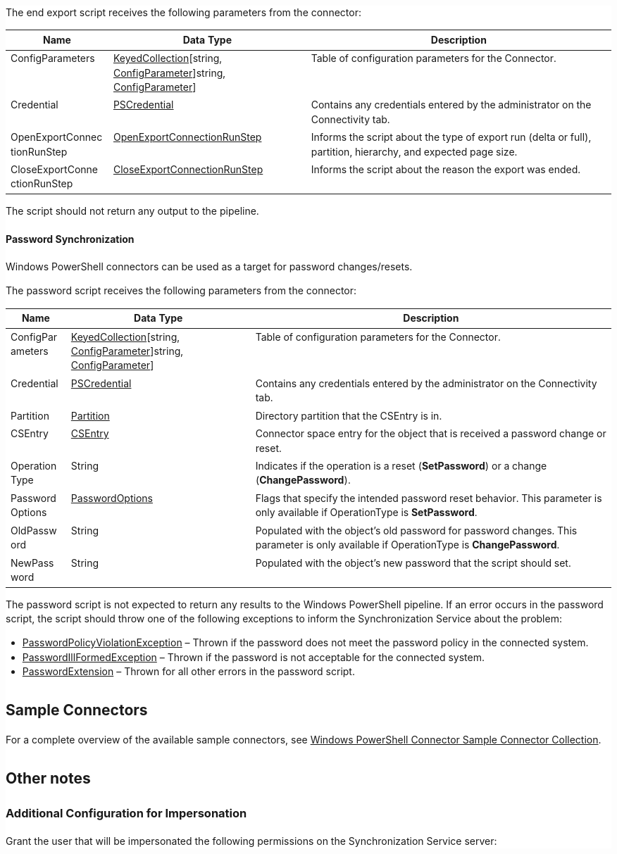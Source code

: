 The end export script receives the following parameters from the connector:

| Name | Data Type | Description |
| --- | --- | --- |
| ConfigParameters |[KeyedCollection](https://msdn.microsoft.com/library/ms132438.aspx)[string, [ConfigParameter][cp]]string, [ConfigParameter](https://msdn.microsoft.com/library/windows/desktop/microsoft.metadirectoryservices.configparameter.aspx)] |Table of configuration parameters for the Connector. |
| Credential |[PSCredential](https://msdn.microsoft.com/library/system.management.automation.pscredential.aspx) |Contains any credentials entered by the administrator on the Connectivity tab. |
| OpenExportConnectionRunStep |[OpenExportConnectionRunStep](https://msdn.microsoft.com/library/windows/desktop/microsoft.metadirectoryservices.openexportconnectionrunstep.aspx) |Informs the script about the type of export run (delta or full), partition, hierarchy, and expected page size. |
| CloseExportConnectionRunStep |[CloseExportConnectionRunStep](https://msdn.microsoft.com/library/windows/desktop/microsoft.metadirectoryservices.closeexportconnectionrunstep.aspx) |Informs the script about the reason the export was ended. |

The script should not return any output to the pipeline.

#### Password Synchronization
Windows PowerShell connectors can be used as a target for password changes/resets.

The password script receives the following parameters from the connector:

| Name | Data Type | Description |
| --- | --- | --- |
| ConfigParameters |[KeyedCollection](https://msdn.microsoft.com/library/ms132438.aspx)[string, [ConfigParameter][cp]]string, [ConfigParameter](https://msdn.microsoft.com/library/windows/desktop/microsoft.metadirectoryservices.configparameter.aspx)] |Table of configuration parameters for the Connector. |
| Credential |[PSCredential](https://msdn.microsoft.com/library/system.management.automation.pscredential.aspx) |Contains any credentials entered by the administrator on the Connectivity tab. |
| Partition |[Partition](https://msdn.microsoft.com/library/windows/desktop/microsoft.metadirectoryservices.partition.aspx) |Directory partition that the CSEntry is in. |
| CSEntry |[CSEntry](https://msdn.microsoft.com/library/windows/desktop/microsoft.metadirectoryservices.csentry.aspx) |Connector space entry for the object that is received a password change or reset. |
| OperationType |String |Indicates if the operation is a reset (**SetPassword**) or a change (**ChangePassword**). |
| PasswordOptions |[PasswordOptions](https://msdn.microsoft.com/library/windows/desktop/microsoft.metadirectoryservices.passwordoptions.aspx) |Flags that specify the intended password reset behavior. This parameter is only available if OperationType is **SetPassword**. |
| OldPassword |String |Populated with the object’s old password for password changes. This parameter is only available if OperationType is **ChangePassword**. |
| NewPassword |String |Populated with the object’s new password that the script should set. |

The password script is not expected to return any results to the Windows PowerShell pipeline. If an error occurs in the password script, the script should throw one of the following exceptions to inform the Synchronization Service about the problem:

* [PasswordPolicyViolationException](https://msdn.microsoft.com/library/windows/desktop/microsoft.metadirectoryservices.passwordpolicyviolationexception.aspx) – Thrown if the password does not meet the password policy in the connected system.
* [PasswordIllFormedException](https://msdn.microsoft.com/library/windows/desktop/microsoft.metadirectoryservices.passwordillformedexception.aspx) – Thrown if the password is not acceptable for the connected system.
* [PasswordExtension](https://msdn.microsoft.com/library/windows/desktop/microsoft.metadirectoryservices.passwordextensionexception.aspx) – Thrown for all other errors in the password script.

## Sample Connectors
For a complete overview of the available sample connectors, see [Windows PowerShell Connector Sample Connector Collection](http://go.microsoft.com/fwlink/?LinkId=394291).

## Other notes
### Additional Configuration for Impersonation
Grant the user that will be impersonated the following permissions on the Synchronization Service server:


[cpp]: https://msdn.microsoft.com/library/windows/desktop/microsoft.metadirectoryservices.configparameterpage.aspx
[keyk]: https://msdn.microsoft.com/library/ms132438.aspx
[cp]: https://msdn.microsoft.com/library/windows/desktop/microsoft.metadirectoryservices.configparameter.aspx
[pscred]: https://msdn.microsoft.com/library/system.management.automation.pscredential.aspx
[schema]: https://msdn.microsoft.com/library/windows/desktop/microsoft.metadirectoryservices.schema.aspx
[schemaT]: https://msdn.microsoft.com/library/windows/desktop/microsoft.metadirectoryservices.schematype.aspx
[schemaA]: https://msdn.microsoft.com/library/windows/desktop/microsoft.metadirectoryservices.schemaattribute.aspx
[dnstyle]: https://msdn.microsoft.com/library/windows/desktop/microsoft.metadirectoryservices.madistinguishednamestyle.aspx
[exportT]: https://msdn.microsoft.com/library/windows/desktop/microsoft.metadirectoryservices.maexporttype.aspx
[DataNorm]: https://msdn.microsoft.com/library/windows/desktop/microsoft.metadirectoryservices.manormalizations.aspx
[oconf]: https://msdn.microsoft.com/library/windows/desktop/microsoft.metadirectoryservices.maobjectconfirmation.aspx
[dw]: https://msdn.microsoft.com/library/windows/desktop/aa378184.aspx
[part]: https://msdn.microsoft.com/library/windows/desktop/microsoft.metadirectoryservices.partition.aspx
[hn]: https://msdn.microsoft.com/library/windows/desktop/microsoft.metadirectoryservices.hierarchynode.aspx
[oicrs]: https://msdn.microsoft.com/library/windows/desktop/microsoft.metadirectoryservices.openimportconnectionrunstep.aspx
[cecrs]: https://msdn.microsoft.com/library/windows/desktop/microsoft.metadirectoryservices.closeexportconnectionrunstep.aspx
[oicres]: https://msdn.microsoft.com/library/windows/desktop/microsoft.metadirectoryservices.openimportconnectionresults.aspx
[cecrs]: https://msdn.microsoft.com/library/windows/desktop/microsoft.metadirectoryservices.closeexportconnectionrunstep.aspx
[cicres]: https://msdn.microsoft.com/library/windows/desktop/microsoft.metadirectoryservices.closeimportconnectionresults.aspx
[oecrs]: https://msdn.microsoft.com/library/windows/desktop/microsoft.metadirectoryservices.openexportconnectionrunstep.aspx
[irs]: https://msdn.microsoft.com/library/windows/desktop/microsoft.metadirectoryservices.importrunstep.aspx
[cse]: https://msdn.microsoft.com/library/windows/desktop/microsoft.metadirectoryservices.csentry.aspx
[csec]: https://msdn.microsoft.com/library/windows/desktop/microsoft.metadirectoryservices.csentrychange.aspx
[peeres]: https://msdn.microsoft.com/library/windows/desktop/microsoft.metadirectoryservices.putexportentriesresults.aspx
[pwdopt]: https://msdn.microsoft.com/library/windows/desktop/microsoft.metadirectoryservices.passwordoptions.aspx
[pwdex1]: https://msdn.microsoft.com/library/windows/desktop/microsoft.metadirectoryservices.passwordpolicyviolationexception.aspx
[pwdex2]: https://msdn.microsoft.com/library/windows/desktop/microsoft.metadirectoryservices.passwordillformedexception.aspx
[pwdex3]: https://msdn.microsoft.com/library/windows/desktop/microsoft.metadirectoryservices.passwordextensionexception.aspx
[samp]: http://go.microsoft.com/fwlink/?LinkId=394291